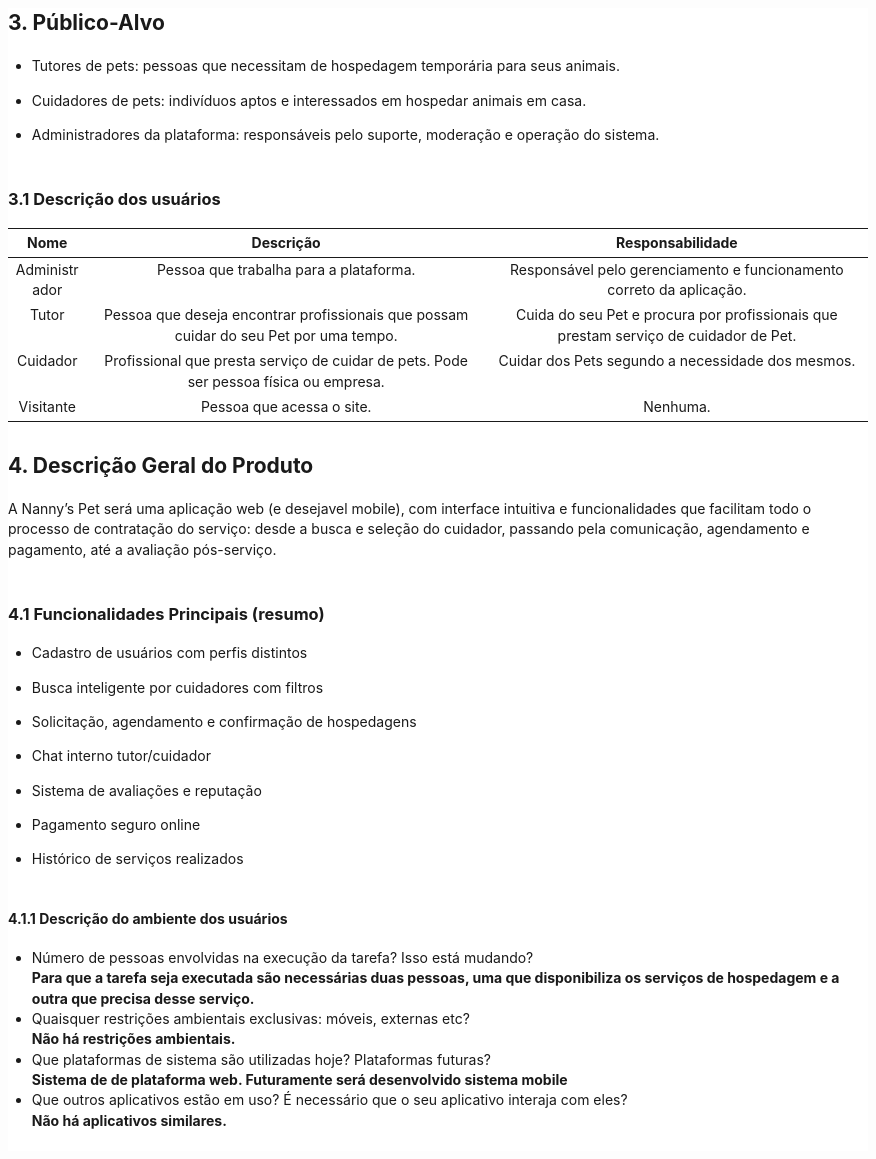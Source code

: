 ## 3. Público-Alvo
* Tutores de pets: pessoas que necessitam de hospedagem temporária para seus animais.

* Cuidadores de pets: indivíduos aptos e interessados em hospedar animais em casa.

* Administradores da plataforma: responsáveis pelo suporte, moderação e operação do sistema.  </br></br>

### 3.1 Descrição dos usuários 

|     Nome      |                          Descrição                           |                    Responsabilidade                    |
| :-----------: | :----------------------------------------------------------: | :----------------------------------------------------: |
| Administrador | Pessoa que trabalha para a plataforma. |   Responsável pelo gerenciamento e funcionamento correto da aplicação.   |  
|     Tutor     | Pessoa que deseja encontrar profissionais que possam cuidar do seu Pet por uma tempo. |   Cuida do seu Pet e procura por profissionais que prestam serviço de cuidador de Pet.    |
|   Cuidador    | Profissional que presta serviço de cuidar de pets. Pode ser pessoa física ou empresa. | Cuidar dos Pets segundo a necessidade dos mesmos. |
|   Visitante   |                Pessoa que acessa o site.                 |                  Nenhuma.               |


## 4. Descrição Geral do Produto
A Nanny’s Pet será uma aplicação web (e desejavel mobile), com interface intuitiva e funcionalidades que facilitam todo o processo de contratação do serviço: desde a busca e seleção do cuidador, passando pela comunicação, agendamento e pagamento, até a avaliação pós-serviço.  </br></br>

### 4.1 Funcionalidades Principais (resumo)
* Cadastro de usuários com perfis distintos

* Busca inteligente por cuidadores com filtros

* Solicitação, agendamento e confirmação de hospedagens

* Chat interno tutor/cuidador

* Sistema de avaliações e reputação

* Pagamento seguro online

* Histórico de serviços realizados  </br></br>


#### 4.1.1 Descrição do ambiente dos usuários

* Número de pessoas envolvidas na execução da tarefa? Isso está mudando?  
  **Para que a tarefa seja executada são necessárias duas pessoas, uma que disponibiliza os serviços de hospedagem e a outra que precisa desse serviço.**  
* Quaisquer restrições ambientais exclusivas: móveis, externas etc?  
  **Não há restrições ambientais.** 
* Que plataformas de sistema são utilizadas hoje? Plataformas futuras?  
  **Sistema de de plataforma web. Futuramente será desenvolvido sistema mobile** 
* Que outros aplicativos estão em uso? É necessário que o seu aplicativo interaja com eles?  
  **Não há aplicativos similares.** 
  </br></br>
